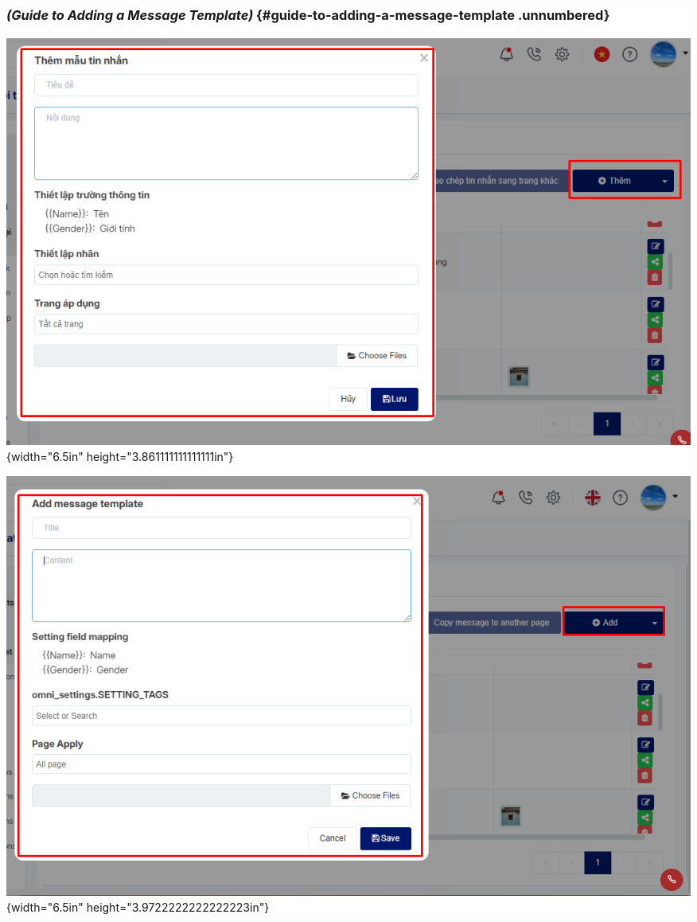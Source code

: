 ### *(Guide to Adding a Message Template)* {#guide-to-adding-a-message-template .unnumbered}

![](./media/media/image15.png){width="6.5in" height="3.861111111111111in"}

![](./media/media/image33.png){width="6.5in" height="3.9722222222222223in"}
